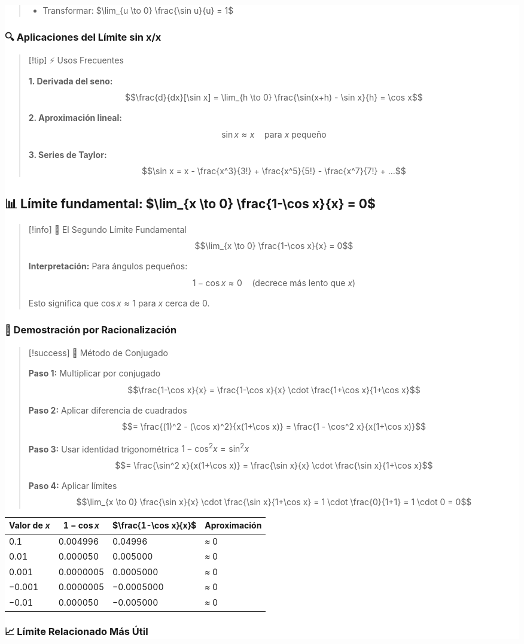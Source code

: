 > - Transformar: $\lim_{u \to 0} \frac{\sin u}{u} = 1$

### 🔍 Aplicaciones del Límite sin x/x

> [!tip] ⚡ Usos Frecuentes
> 
> **1. Derivada del seno:** $$\frac{d}{dx}[\sin x] = \lim_{h \to 0} \frac{\sin(x+h) - \sin x}{h} = \cos x$$
> 
> **2. Aproximación lineal:** $$\sin x \approx x \quad \text{para } x \text{ pequeño}$$
> 
> **3. Series de Taylor:** $$\sin x = x - \frac{x^3}{3!} + \frac{x^5}{5!} - \frac{x^7}{7!} + ...$$

## 📊 Límite fundamental: $\lim_{x \to 0} \frac{1-\cos x}{x} = 0$

> [!info] 🎯 El Segundo Límite Fundamental $$\lim_{x \to 0} \frac{1-\cos x}{x} = 0$$
> 
> **Interpretación:** Para ángulos pequeños: $$1 - \cos x \approx 0 \quad \text{(decrece más lento que } x\text{)}$$
> 
> Esto significa que $\cos x \approx 1$ para $x$ cerca de 0.

### 🔧 Demostración por Racionalización

> [!success] 📐 Método de Conjugado
> 
> **Paso 1:** Multiplicar por conjugado $$\frac{1-\cos x}{x} = \frac{1-\cos x}{x} \cdot \frac{1+\cos x}{1+\cos x}$$
> 
> **Paso 2:** Aplicar diferencia de cuadrados $$= \frac{(1)^2 - (\cos x)^2}{x(1+\cos x)} = \frac{1 - \cos^2 x}{x(1+\cos x)}$$
> 
> **Paso 3:** Usar identidad trigonométrica $1 - \cos^2 x = \sin^2 x$ $$= \frac{\sin^2 x}{x(1+\cos x)} = \frac{\sin x}{x} \cdot \frac{\sin x}{1+\cos x}$$
> 
> **Paso 4:** Aplicar límites $$\lim_{x \to 0} \frac{\sin x}{x} \cdot \frac{\sin x}{1+\cos x} = 1 \cdot \frac{0}{1+1} = 1 \cdot 0 = 0$$

|Valor de $x$|$1-\cos x$|$\frac{1-\cos x}{x}$|Aproximación|
|---|---|---|---|
|$0.1$|$0.004996$|$0.04996$|≈ 0|
|$0.01$|$0.000050$|$0.005000$|≈ 0|
|$0.001$|$0.0000005$|$0.0005000$|≈ 0|
|$-0.001$|$0.0000005$|$-0.0005000$|≈ 0|
|$-0.01$|$0.000050$|$-0.005000$|≈ 0|

### 📈 Límite Relacionado Más Útil
